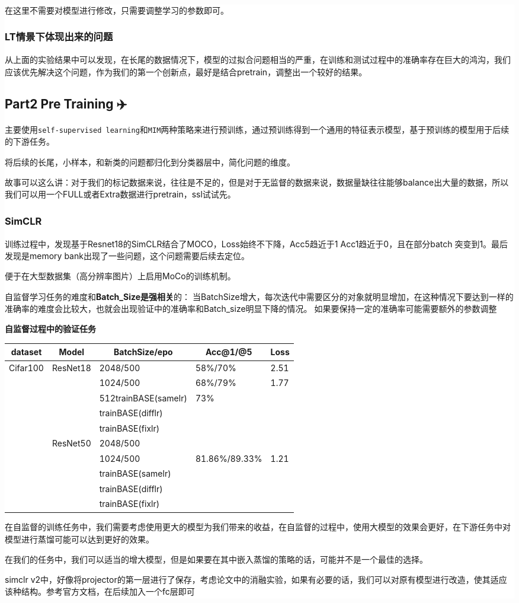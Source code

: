 在这里不需要对模型进行修改，只需要调整学习的参数即可。

### LT情景下体现出来的问题

从上面的实验结果中可以发现，在长尾的数据情况下，模型的过拟合问题相当的严重，在训练和测试过程中的准确率存在巨大的鸿沟，我们应该优先解决这个问题，作为我们的第一个创新点，最好是结合pretrain，调整出一个较好的结果。


## Part2 Pre Training ✈️

主要使用`self-supervised learning`和`MIM`两种策略来进行预训练，通过预训练得到一个通用的特征表示模型，基于预训练的模型用于后续的下游任务。

将后续的长尾，小样本，和新类的问题都归化到分类器层中，简化问题的维度。

故事可以这么讲：对于我们的标记数据来说，往往是不足的，但是对于无监督的数据来说，数据量缺往往能够balance出大量的数据，所以我们可以用一个FULL或者Extra数据进行pretrain，ssl试试先。

### SimCLR

训练过程中，发现基于Resnet18的SimCLR结合了MOCO，Loss始终不下降，Acc5趋近于1 Acc1趋近于0，且在部分batch 突变到1。最后发现是memory bank出现了一些问题，这个问题需要后续去定位。

便于在大型数据集（高分辨率图片）上启用MoCo的训练机制。

自监督学习任务的难度和**Batch_Size是强相关**的：
当BatchSize增大，每次迭代中需要区分的对象就明显增加，在这种情况下要达到一样的准确率的难度会比较大，也就会出现验证中的准确率和Batch_size明显下降的情况。
如果要保持一定的准确率可能需要额外的参数调整

**自监督过程中的验证任务**

| dataset   | Model    | BatchSize/epo        | Acc@1/@5      | Loss |
| --------- | -------- | -------------------- | ------------- | ---- |
| Cifar100  | ResNet18 | 2048/500             | 58%/70%       | 2.51 |
|           |          | 1024/500             | 68%/79%       | 1.77 |
|           |          | 512trainBASE(samelr) | 73%           |      |
|           |          | trainBASE(difflr)    |               |      |
|           |          | trainBASE(fixlr)     |               |      |
|           | ResNet50 | 2048/500             |               |      |
|           |          | 1024/500             | 81.86%/89.33% | 1.21 | 
|           |          | trainBASE(samelr)    |               |      |
|           |          | trainBASE(difflr)    |               |      |
|           |          | trainBASE(fixlr)     |               |      |


在自监督的训练任务中，我们需要考虑使用更大的模型为我们带来的收益，在自监督的过程中，使用大模型的效果会更好，在下游任务中对模型进行蒸馏可能可以达到更好的效果。

在我们的任务中，我们可以适当的增大模型，但是如果要在其中嵌入蒸馏的策略的话，可能并不是一个最佳的选择。

simclr v2中，好像将projector的第一层进行了保存，考虑论文中的消融实验，如果有必要的话，我们可以对原有模型进行改造，使其适应该种结构。参考官方文档，在后续加入一个fc层即可
